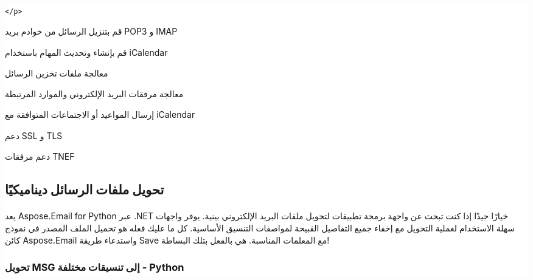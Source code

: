     </p>
   </div>
   <div class="col-lg-4">
    <em class="fa fa-send ico-blue fa-2x col-lg-2">
    </em>
    <p class="col-lg-10">
     قم بتنزيل الرسائل من خوادم بريد POP3 و IMAP
    </p>
   </div>
   <div class="col-lg-4">
    <em class="fa fa-server ico-blue fa-2x col-lg-2">
    </em>
    <p class="col-lg-10">
     قم بإنشاء وتحديث المهام باستخدام iCalendar
    </p>
   </div>
   <div class="col-lg-4">
    <em class="fa fa-database ico-blue fa-2x col-lg-2">
    </em>
    <p class="col-lg-10">
     معالجة ملفات تخزين الرسائل
    </p>
   </div>
   <div class="col-lg-4">
    <em class="fa fa-image ico-blue fa-2x col-lg-2">
    </em>
    <p class="col-lg-10">
     معالجة مرفقات البريد الإلكتروني والموارد المرتبطة
    </p>
   </div>
   <div class="col-lg-4">
    <em class="fa fa-envelope-square ico-blue fa-2x col-lg-2">
    </em>
    <p class="col-lg-10">
     إرسال المواعيد أو الاجتماعات المتوافقة مع iCalendar
    </p>
   </div>
   <div class="col-lg-4">
    <em class="fa fa-expeditedssl ico-blue fa-2x col-lg-2">
    </em>
    <p class="col-lg-10">
     دعم SSL و TLS
    </p>
   </div>
   <div class="col-lg-4">
    <em class="fa fa-lock ico-blue fa-2x col-lg-2">
    </em>
    <p class="col-lg-10">
     دعم مرفقات TNEF
    </p>
   </div>
   <div class="col-lg-12">
    <h2 class="h2title">
     تحويل ملفات الرسائل ديناميكيًا
    </h2>
    <p>
     يعد Aspose.Email for Python عبر .NET خيارًا جيدًا إذا كنت تبحث عن واجهة برمجة تطبيقات لتحويل ملفات البريد الإلكتروني بينية. يوفر واجهات سهلة الاستخدام لعملية التحويل مع إخفاء جميع التفاصيل القبيحة لمواصفات التنسيق الأساسية. كل ما عليك فعله هو تحميل الملف المصدر في نموذج كائن Aspose.Email واستدعاء طريقة Save مع المعلمات المناسبة. هي بالفعل بتلك البساطة!
    </p>
    <div class="codeblock" id="code">
     <h3>
      تحويل MSG إلى تنسيقات مختلفة - Python